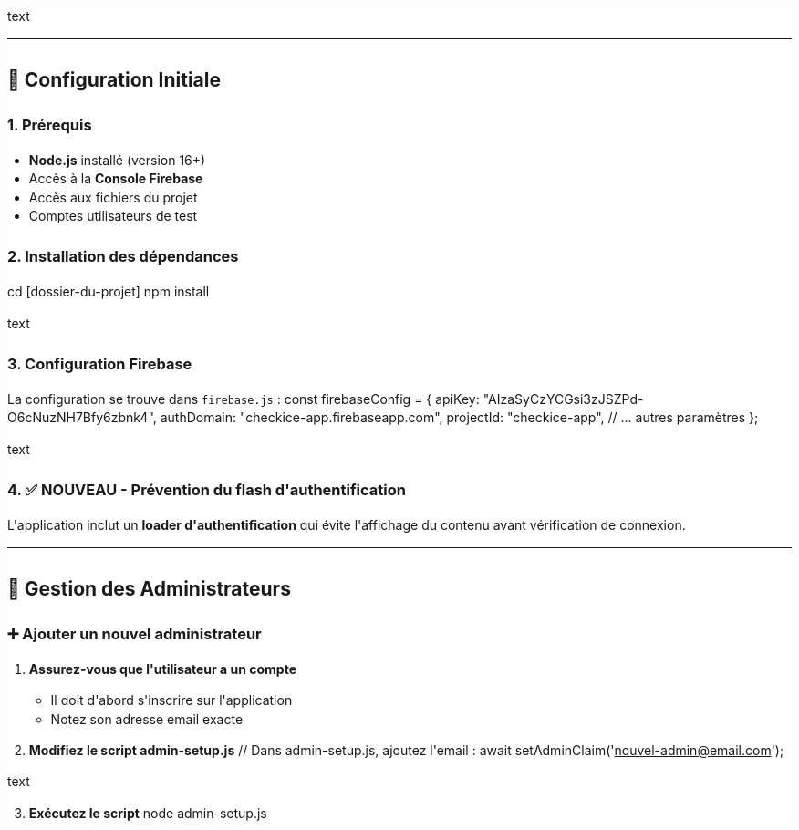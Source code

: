 text

---

## 🚀 Configuration Initiale

### 1. Prérequis
- **Node.js** installé (version 16+)
- Accès à la **Console Firebase**
- Accès aux fichiers du projet
- Comptes utilisateurs de test

### 2. Installation des dépendances
cd [dossier-du-projet]
npm install

text

### 3. Configuration Firebase
La configuration se trouve dans `firebase.js` :
const firebaseConfig = {
apiKey: "AIzaSyCzYCGsi3zJSZPd-O6cNuzNH7Bfy6zbnk4",
authDomain: "checkice-app.firebaseapp.com",
projectId: "checkice-app",
// ... autres paramètres
};

text

### 4. ✅ **NOUVEAU** - Prévention du flash d'authentification
L'application inclut un **loader d'authentification** qui évite l'affichage du contenu avant vérification de connexion.

---

## 👑 Gestion des Administrateurs

### ➕ Ajouter un nouvel administrateur

1. **Assurez-vous que l'utilisateur a un compte**
   - Il doit d'abord s'inscrire sur l'application
   - Notez son adresse email exacte

2. **Modifiez le script admin-setup.js**
// Dans admin-setup.js, ajoutez l'email :
await setAdminClaim('nouvel-admin@email.com');

text

3. **Exécutez le script**
node admin-setup.js
